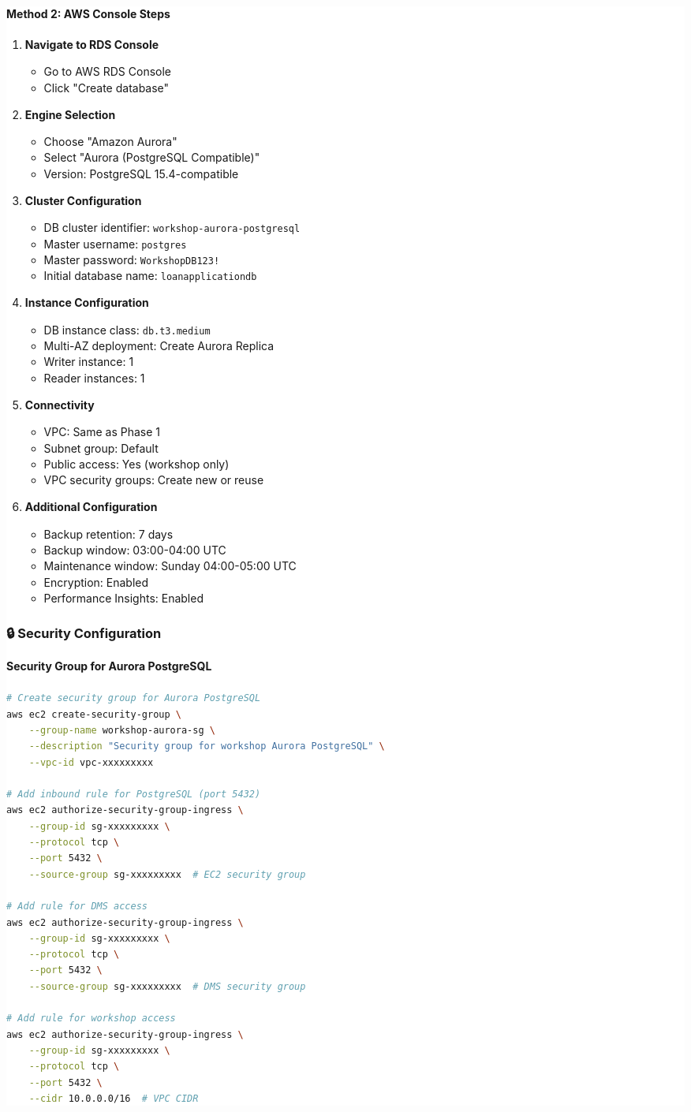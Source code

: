 #### Method 2: AWS Console Steps
1. **Navigate to RDS Console**
   - Go to AWS RDS Console
   - Click "Create database"

2. **Engine Selection**
   - Choose "Amazon Aurora"
   - Select "Aurora (PostgreSQL Compatible)"
   - Version: PostgreSQL 15.4-compatible

3. **Cluster Configuration**
   - DB cluster identifier: `workshop-aurora-postgresql`
   - Master username: `postgres`
   - Master password: `WorkshopDB123!`
   - Initial database name: `loanapplicationdb`

4. **Instance Configuration**
   - DB instance class: `db.t3.medium`
   - Multi-AZ deployment: Create Aurora Replica
   - Writer instance: 1
   - Reader instances: 1

5. **Connectivity**
   - VPC: Same as Phase 1
   - Subnet group: Default
   - Public access: Yes (workshop only)
   - VPC security groups: Create new or reuse

6. **Additional Configuration**
   - Backup retention: 7 days
   - Backup window: 03:00-04:00 UTC
   - Maintenance window: Sunday 04:00-05:00 UTC
   - Encryption: Enabled
   - Performance Insights: Enabled

### 🔒 Security Configuration

#### Security Group for Aurora PostgreSQL
```bash
# Create security group for Aurora PostgreSQL
aws ec2 create-security-group \
    --group-name workshop-aurora-sg \
    --description "Security group for workshop Aurora PostgreSQL" \
    --vpc-id vpc-xxxxxxxxx

# Add inbound rule for PostgreSQL (port 5432)
aws ec2 authorize-security-group-ingress \
    --group-id sg-xxxxxxxxx \
    --protocol tcp \
    --port 5432 \
    --source-group sg-xxxxxxxxx  # EC2 security group

# Add rule for DMS access
aws ec2 authorize-security-group-ingress \
    --group-id sg-xxxxxxxxx \
    --protocol tcp \
    --port 5432 \
    --source-group sg-xxxxxxxxx  # DMS security group

# Add rule for workshop access
aws ec2 authorize-security-group-ingress \
    --group-id sg-xxxxxxxxx \
    --protocol tcp \
    --port 5432 \
    --cidr 10.0.0.0/16  # VPC CIDR
```